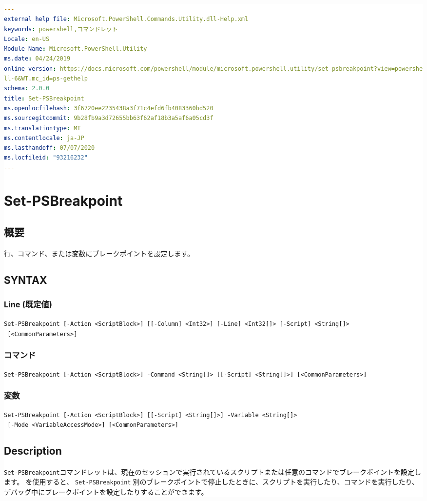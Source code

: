 ```yaml
---
external help file: Microsoft.PowerShell.Commands.Utility.dll-Help.xml
keywords: powershell,コマンドレット
Locale: en-US
Module Name: Microsoft.PowerShell.Utility
ms.date: 04/24/2019
online version: https://docs.microsoft.com/powershell/module/microsoft.powershell.utility/set-psbreakpoint?view=powershell-6&WT.mc_id=ps-gethelp
schema: 2.0.0
title: Set-PSBreakpoint
ms.openlocfilehash: 3f6720ee2235438a3f71c4efd6fb4083360bd520
ms.sourcegitcommit: 9b28fb9a3d72655bb63f62af18b3a5af6a05cd3f
ms.translationtype: MT
ms.contentlocale: ja-JP
ms.lasthandoff: 07/07/2020
ms.locfileid: "93216232"
---
```

# Set-PSBreakpoint

## 概要
行、コマンド、または変数にブレークポイントを設定します。

## SYNTAX

### Line (既定値)

```
Set-PSBreakpoint [-Action <ScriptBlock>] [[-Column] <Int32>] [-Line] <Int32[]> [-Script] <String[]>
 [<CommonParameters>]
```

### コマンド

```
Set-PSBreakpoint [-Action <ScriptBlock>] -Command <String[]> [[-Script] <String[]>] [<CommonParameters>]
```

### 変数

```
Set-PSBreakpoint [-Action <ScriptBlock>] [[-Script] <String[]>] -Variable <String[]>
 [-Mode <VariableAccessMode>] [<CommonParameters>]
```

## Description

`Set-PSBreakpoint`コマンドレットは、現在のセッションで実行されているスクリプトまたは任意のコマンドでブレークポイントを設定します。 を使用すると、 `Set-PSBreakpoint` 別のブレークポイントで停止したときに、スクリプトを実行したり、コマンドを実行したり、デバッグ中にブレークポイントを設定したりすることができます。
